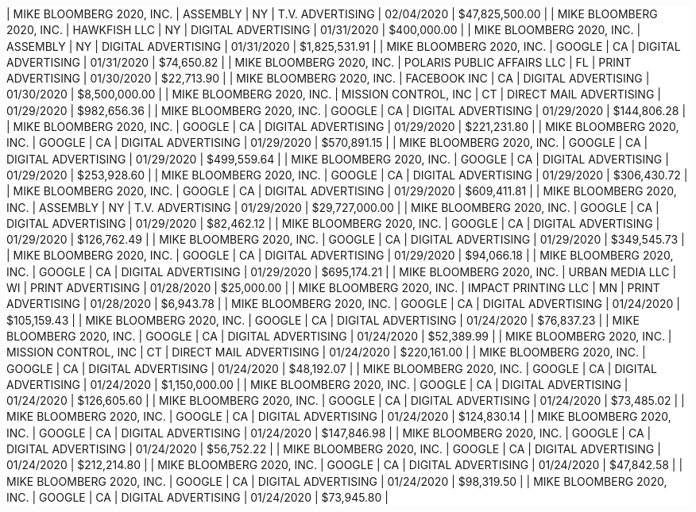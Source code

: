 | MIKE BLOOMBERG 2020, INC.   | ASSEMBLY                          | NY    | T.V. ADVERTISING          | 02/04/2020       | $47,825,500.00 |
| MIKE BLOOMBERG 2020, INC.   | HAWKFISH LLC                     | NY    | DIGITAL ADVERTISING         | 01/31/2020       | $400,000.00    |
| MIKE BLOOMBERG 2020, INC.   | ASSEMBLY                           | NY    | DIGITAL ADVERTISING        | 01/31/2020       | $1,825,531.91  |
| MIKE BLOOMBERG 2020, INC.   | GOOGLE                           | CA    | DIGITAL ADVERTISING        | 01/31/2020       | $74,650.82     |
| MIKE BLOOMBERG 2020, INC.   | POLARIS PUBLIC AFFAIRS LLC          | FL    | PRINT ADVERTISING        | 01/30/2020       | $22,713.90     |
| MIKE BLOOMBERG 2020, INC.   | FACEBOOK INC                    | CA    | DIGITAL ADVERTISING       | 01/30/2020       | $8,500,000.00  |
| MIKE BLOOMBERG 2020, INC.   | MISSION CONTROL, INC                | CT    | DIRECT MAIL ADVERTISING   | 01/29/2020       | $982,656.36    |
| MIKE BLOOMBERG 2020, INC.   | GOOGLE                     | CA    | DIGITAL ADVERTISING               | 01/29/2020       | $144,806.28    |
| MIKE BLOOMBERG 2020, INC.   | GOOGLE                     | CA    | DIGITAL ADVERTISING               | 01/29/2020       | $221,231.80    |
| MIKE BLOOMBERG 2020, INC.   | GOOGLE                     | CA    | DIGITAL ADVERTISING               | 01/29/2020       | $570,891.15    |
| MIKE BLOOMBERG 2020, INC.   | GOOGLE                     | CA    | DIGITAL ADVERTISING               | 01/29/2020       | $499,559.64    |
| MIKE BLOOMBERG 2020, INC.   | GOOGLE                     | CA    | DIGITAL ADVERTISING               | 01/29/2020       | $253,928.60    |
| MIKE BLOOMBERG 2020, INC.   | GOOGLE                     | CA    | DIGITAL ADVERTISING               | 01/29/2020       | $306,430.72    |
| MIKE BLOOMBERG 2020, INC.   | GOOGLE                     | CA    | DIGITAL ADVERTISING               | 01/29/2020       | $609,411.81    |
| MIKE BLOOMBERG 2020, INC.   | ASSEMBLY                   | NY    | T.V. ADVERTISING                  | 01/29/2020       | $29,727,000.00 |
| MIKE BLOOMBERG 2020, INC.   | GOOGLE                     | CA    | DIGITAL ADVERTISING               | 01/29/2020       | $82,462.12     |
| MIKE BLOOMBERG 2020, INC.   | GOOGLE                     | CA    | DIGITAL ADVERTISING               | 01/29/2020       | $126,762.49    |
| MIKE BLOOMBERG 2020, INC.   | GOOGLE                     | CA    | DIGITAL ADVERTISING               | 01/29/2020       | $349,545.73    |
| MIKE BLOOMBERG 2020, INC.   | GOOGLE                     | CA    | DIGITAL ADVERTISING               | 01/29/2020       | $94,066.18     |
| MIKE BLOOMBERG 2020, INC.   | GOOGLE                     | CA    | DIGITAL ADVERTISING               | 01/29/2020       | $695,174.21    |
| MIKE BLOOMBERG 2020, INC.   | URBAN MEDIA LLC            | WI    | PRINT ADVERTISING                 | 01/28/2020       | $25,000.00     |
| MIKE BLOOMBERG 2020, INC.   | IMPACT PRINTING LLC        | MN    | PRINT ADVERTISING                 | 01/28/2020       | $6,943.78      |
| MIKE BLOOMBERG 2020, INC.   | GOOGLE                     | CA    | DIGITAL ADVERTISING               | 01/24/2020       | $105,159.43    |
| MIKE BLOOMBERG 2020, INC.   | GOOGLE                     | CA    | DIGITAL ADVERTISING               | 01/24/2020       | $76,837.23     |
| MIKE BLOOMBERG 2020, INC.   | GOOGLE                     | CA    | DIGITAL ADVERTISING               | 01/24/2020       | $52,389.99     |
| MIKE BLOOMBERG 2020, INC.   | MISSION CONTROL, INC       | CT    | DIRECT MAIL ADVERTISING           | 01/24/2020       | $220,161.00    |
| MIKE BLOOMBERG 2020, INC.   | GOOGLE                     | CA    | DIGITAL ADVERTISING               | 01/24/2020       | $48,192.07     |
| MIKE BLOOMBERG 2020, INC.   | GOOGLE                     | CA    | DIGITAL ADVERTISING               | 01/24/2020       | $1,150,000.00  |
| MIKE BLOOMBERG 2020, INC.   | GOOGLE                     | CA    | DIGITAL ADVERTISING               | 01/24/2020       | $126,605.60    |
| MIKE BLOOMBERG 2020, INC.   | GOOGLE                     | CA    | DIGITAL ADVERTISING               | 01/24/2020       | $73,485.02     |
| MIKE BLOOMBERG 2020, INC.   | GOOGLE                     | CA    | DIGITAL ADVERTISING               | 01/24/2020       | $124,830.14    |
| MIKE BLOOMBERG 2020, INC.   | GOOGLE                     | CA    | DIGITAL ADVERTISING               | 01/24/2020       | $147,846.98    |
| MIKE BLOOMBERG 2020, INC.   | GOOGLE                     | CA    | DIGITAL ADVERTISING               | 01/24/2020       | $56,752.22     |
| MIKE BLOOMBERG 2020, INC.   | GOOGLE                     | CA    | DIGITAL ADVERTISING               | 01/24/2020       | $212,214.80    |
| MIKE BLOOMBERG 2020, INC.   | GOOGLE                     | CA    | DIGITAL ADVERTISING               | 01/24/2020       | $47,842.58     |
| MIKE BLOOMBERG 2020, INC.   | GOOGLE                     | CA    | DIGITAL ADVERTISING               | 01/24/2020       | $98,319.50     |
| MIKE BLOOMBERG 2020, INC.   | GOOGLE                     | CA    | DIGITAL ADVERTISING               | 01/24/2020       | $73,945.80     |